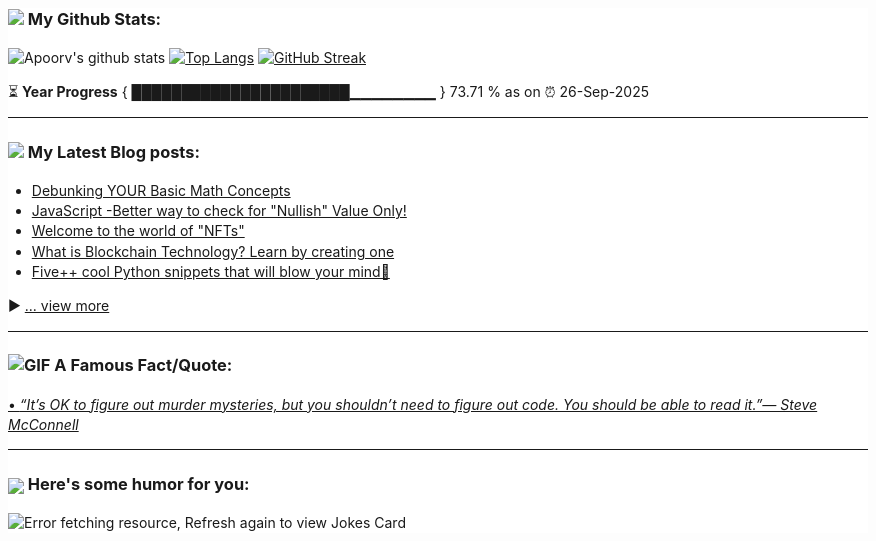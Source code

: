 ### <img src='https://media1.giphy.com/media/du3J3cXyzhj75IOgvA/giphy.gif?cid=ecf05e47x2g034i9pzwtzzsd3xgg2w9nr94t4tflbbgo3008&rid=giphy.gif' width='25' /> My Github Stats:
![Apoorv's github stats](https://github-readme-stats.vercel.app/api?username=apoorvtyagi&show_icons=true&title_color=ffc857&icon_color=8ac926&text_color=daf7dc&bg_color=151515&hide=issues&count_private=true&include_all_commits=true)
[![Top Langs](https://github-readme-stats.vercel.app/api/top-langs/?username=apoorvtyagi&layout=compact&text_color=daf7dc&bg_color=151515&hide=css,html,php)](https://github.com/anuraghazra/github-readme-stats)
[![GitHub Streak](https://github-readme-streak-stats.herokuapp.com/?user=ApoorvTyagi&theme=dark)](https://git.io/streak-stats)





⏳ **Year Progress** { ██████████████████████▁▁▁▁▁▁▁▁ } 73.71 % as on ⏰ 26-Sep-2025

---

### <img src = "https://media1.giphy.com/media/JZ40cnfnN11KycrvMF/giphy.gif?cid=ecf05e47a0n3gi1bfqntqmob8g9aid1oyj2wr3ds3mg700bl&rid=giphy.gif" width = '23' /> My Latest Blog posts:

- [Debunking YOUR Basic Math Concepts](https://apoorvtyagi.tech/mythbusting-mathematics-can-you-solve-this)
- [JavaScript -Better way to check for "Nullish" Value Only!](https://apoorvtyagi.tech/nullish-coalescing-operator-vs-logical-or-javascript)
- [Welcome to the world of "NFTs"](https://apoorvtyagi.tech/welcome-to-the-world-of-nft)
- [What is Blockchain Technology? Learn by creating one](https://apoorvtyagi.tech/creating-blockchain-python)
- [Five++ cool Python snippets that will blow your mind🤯](https://apoorvtyagi.tech/cool-python-snippets-that-will-blow-your-mind)


▶ [... view more](https://apoorvtyagi.tech/)

---

### <img alt="GIF" src="https://github.com/TheDudeThatCode/TheDudeThatCode/blob/master/Assets/hmm.gif" width="20" /> A Famous Fact/Quote:
<a href="https://github.com/marketplace/actions/quote-readme">

• <i>“It’s OK to figure out murder mysteries, but you shouldn’t need to figure out code.  You should be able to read it.”— Steve McConnell   </i>

</a>

---

### <img align ='center' src='https://media2.giphy.com/media/UQDSBzfyiBKvgFcSTw/giphy.gif?cid=ecf05e47p3cd513axbek3f56ti3jzizq8hincw20jauyyfyw&rid=giphy.gif' width ='29' /> Here's some humor for you:
<img src="https://readme-jokes.vercel.app/api" alt="Error fetching resource, Refresh again to view Jokes Card" width = '11000' />

